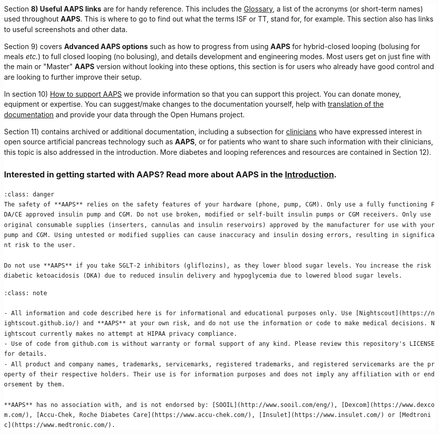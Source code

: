 Section **8) Useful AAPS links** are for handy reference. This includes the  [Glossary](./UsefulLinks/Glossary.md), a list of the acronyms (or short-term names) used throughout **AAPS**. This is where to go to find out what the terms ISF or TT, stand for, for example. This section also has links to useful screenshots and other data.

Section 9) covers **Advanced AAPS options** such as how to progress from using **AAPS** for hybrid-closed looping (bolusing for meals _etc._) to full closed looping (no bolusing), and details development and engineering modes. Most users get on just fine with the main or "Master" **AAPS** version without looking into these options, this section is for users who already have good control and are looking to further improve their setup.

In section 10) [How to support AAPS](SupportingAaps/HowToEditTheDocs.md) we provide  information so that you can support this project. You can donate money, equipment or expertise. You can suggest/make changes to the documentation yourself, help with [translation of the documentation](SupportingAaps/Translations) and provide your data through the Open Humans project.

Section 11) contains archived or additional documentation, including a subsection for [clinicians](Resources/clinician-guide-to-AndroidAPS.md) who have expressed interest in open source artificial pancreas technology such as **AAPS**, or for patients who want to share such information with their clinicians, this topic is also addressed in the introduction. More diabetes and looping references and resources are contained in Section 12).


 ### Interested in getting started with **AAPS**? Read more about **AAPS** in the [Introduction](Getting-Started/Introduction.md).

```{admonition} SAFETY NOTICE
:class: danger
The safety of **AAPS** relies on the safety features of your hardware (phone, pump, CGM). Only use a fully functioning FDA/CE approved insulin pump and CGM. Do not use broken, modified or self-built insulin pumps or CGM receivers. Only use original consumable supplies (inserters, cannulas and insulin reservoirs) approved by the manufacturer for use with your pump and CGM. Using untested or modified supplies can cause inaccuracy and insulin dosing errors, resulting in significant risk to the user. 

Do not use **AAPS** if you take SGLT-2 inhibitors (gliflozins), as they lower blood sugar levels. You increase the risk diabetic ketoacidosis (DKA) due to reduced insulin delivery and hypoglycemia due to lowered blood sugar levels. 
```

```{admonition} Disclaimer
:class: note

- All information and code described here is for informational and educational purposes only. Use [Nightscout](https://nightscout.github.io/) and **AAPS** at your own risk, and do not use the information or code to make medical decisions. Nightscout currently makes no attempt at HIPAA privacy compliance. 
- Use of code from github.com is without warranty or formal support of any kind. Please review this repository's LICENSE for details.
- All product and company names, trademarks, servicemarks, registered trademarks, and registered servicemarks are the property of their respective holders. Their use is for information purposes and does not imply any affiliation with or endorsement by them.

**AAPS** has no association with, and is not endorsed by: [SOOIL](http://www.sooil.com/eng/), [Dexcom](https://www.dexcom.com/), [Accu-Chek, Roche Diabetes Care](https://www.accu-chek.com/), [Insulet](https://www.insulet.com/) or [Medtronic](https://www.medtronic.com/).

```
